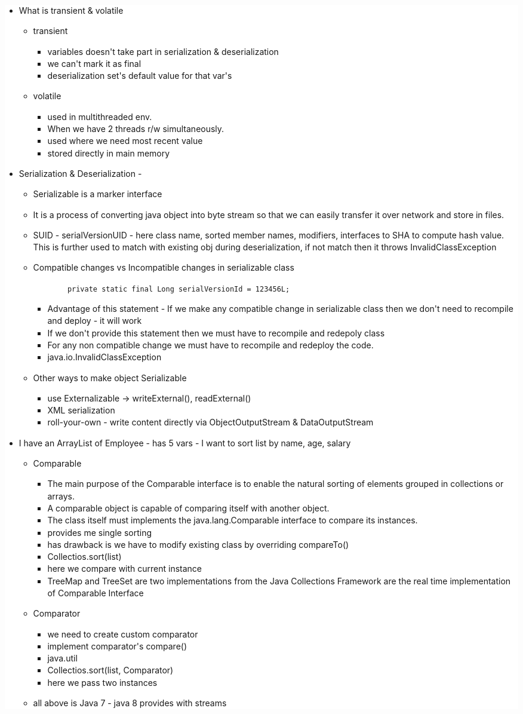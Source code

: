 - What is transient & volatile
    - transient 
        - variables doesn't take part in serialization & deserialization
        - we can't mark it as final
        - deserialization set's default value for that var's
        
    - volatile 
        - used in multithreaded env. 
        - When we have 2 threads r/w simultaneously. 
        - used where we need most recent value 
        - stored directly in main memory 
        
- Serialization & Deserialization -
    - Serializable is a marker interface
    - It is a process of converting java object into byte stream so that we can easily transfer it over network and store in files.
    - SUID - serialVersionUID - here class name, sorted member names, modifiers, interfaces to SHA to compute hash value. This is further used to match with existing obj during deserialization, if not match then it throws InvalidClassException
    - Compatible changes vs Incompatible changes in serializable class 
                  
                  private static final Long serialVersionId = 123456L;
                  
       - Advantage of this statement - If we make any compatible change in serializable class then we don't need to recompile and deploy - it will work
       - If we don't provide this statement then we must have to recompile and redepoly class
       - For any non compatible change we must have to recompile and redeploy the code.   
       - java.io.InvalidClassException              
    - Other ways to make object Serializable
        - use Externalizable -> writeExternal(), readExternal()
        - XML serialization
        - roll-your-own - write content directly via ObjectOutputStream & DataOutputStream 
                  
- I have an ArrayList of Employee - has 5 vars - I want to sort list by name, age, salary
   - Comparable 
        - The main purpose of the Comparable interface is to enable the natural sorting of elements grouped in collections or arrays.
        - A comparable object is capable of comparing itself with another object. 
        - The class itself must implements the java.lang.Comparable interface to compare its instances. 
        - provides me single sorting 
        - has drawback is we have to modify existing class by overriding compareTo() 
        - Collectios.sort(list)
        - here we compare with current instance
        - TreeMap and TreeSet are two implementations from the Java Collections Framework are the real time implementation of Comparable Interface
        
   - Comparator
        - we need to create custom comparator 
        - implement comparator's compare()
        - java.util
        - Collectios.sort(list, Comparator)
        - here we pass two instances
   
   - all above is Java 7 - java 8 provides with streams           
